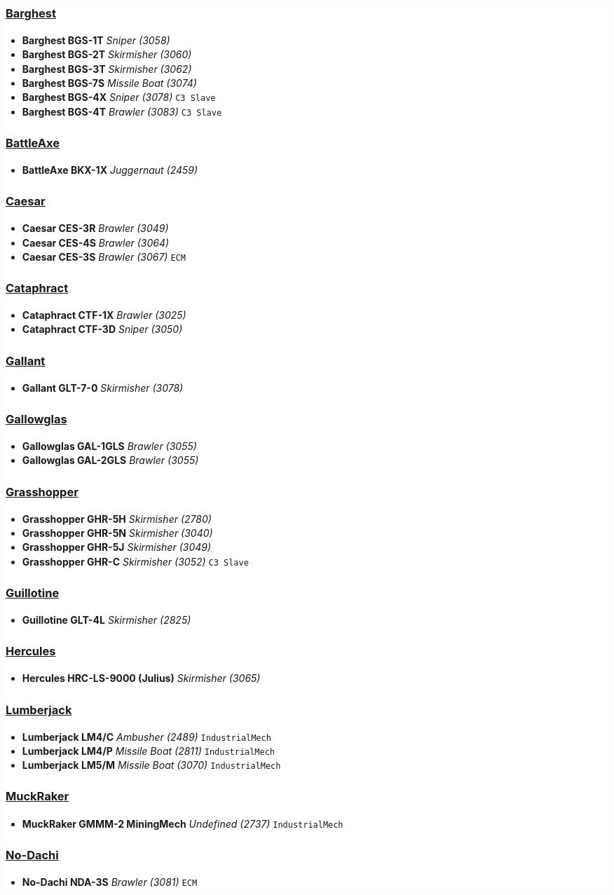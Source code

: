 ### [Barghest](../../mechs/barghest.md)
- **Barghest BGS-1T** *Sniper (3058)*
- **Barghest BGS-2T** *Skirmisher (3060)*
- **Barghest BGS-3T** *Skirmisher (3062)*
- **Barghest BGS-7S** *Missile Boat (3074)*
- **Barghest BGS-4X** *Sniper (3078)* `C3 Slave`
- **Barghest BGS-4T** *Brawler (3083)* `C3 Slave`

### [BattleAxe](../../mechs/battleaxe.md)
- **BattleAxe BKX-1X** *Juggernaut (2459)*

### [Caesar](../../mechs/caesar.md)
- **Caesar CES-3R** *Brawler (3049)*
- **Caesar CES-4S** *Brawler (3064)*
- **Caesar CES-3S** *Brawler (3067)* `ECM`

### [Cataphract](../../mechs/cataphract.md)
- **Cataphract CTF-1X** *Brawler (3025)*
- **Cataphract CTF-3D** *Sniper (3050)*

### [Gallant](../../mechs/gallant.md)
- **Gallant GLT-7-0** *Skirmisher (3078)*

### [Gallowglas](../../mechs/gallowglas.md)
- **Gallowglas GAL-1GLS** *Brawler (3055)*
- **Gallowglas GAL-2GLS** *Brawler (3055)*

### [Grasshopper](../../mechs/grasshopper.md)
- **Grasshopper GHR-5H** *Skirmisher (2780)*
- **Grasshopper GHR-5N** *Skirmisher (3040)*
- **Grasshopper GHR-5J** *Skirmisher (3049)*
- **Grasshopper GHR-C** *Skirmisher (3052)* `C3 Slave`

### [Guillotine](../../mechs/guillotine.md)
- **Guillotine GLT-4L** *Skirmisher (2825)*

### [Hercules](../../mechs/hercules.md)
- **Hercules HRC-LS-9000 (Julius)** *Skirmisher (3065)*

### [Lumberjack](../../mechs/lumberjack.md)
- **Lumberjack LM4/C** *Ambusher (2489)* `IndustrialMech`
- **Lumberjack LM4/P** *Missile Boat (2811)* `IndustrialMech`
- **Lumberjack LM5/M** *Missile Boat (3070)* `IndustrialMech`

### [MuckRaker](../../mechs/muckraker.md)
- **MuckRaker GMMM-2 MiningMech** *Undefined (2737)* `IndustrialMech`

### [No-Dachi](../../mechs/no-dachi.md)
- **No-Dachi NDA-3S** *Brawler (3081)* `ECM`
